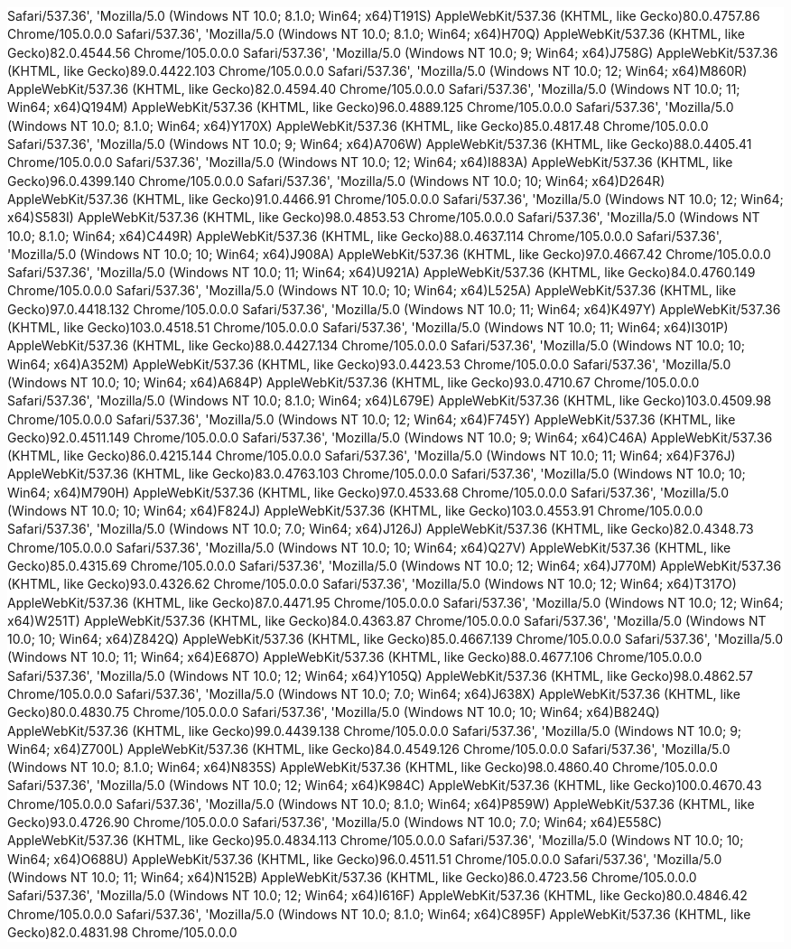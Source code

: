 Safari/537.36', 'Mozilla/5.0 (Windows NT 10.0; 8.1.0; Win64; x64)T191S) AppleWebKit/537.36 (KHTML, like Gecko)80.0.4757.86 Chrome/105.0.0.0 Safari/537.36', 'Mozilla/5.0 (Windows NT 10.0; 8.1.0; Win64; x64)H70Q) AppleWebKit/537.36 (KHTML, like Gecko)82.0.4544.56 Chrome/105.0.0.0 Safari/537.36', 'Mozilla/5.0 (Windows NT 10.0; 9; Win64; x64)J758G) AppleWebKit/537.36 (KHTML, like Gecko)89.0.4422.103 Chrome/105.0.0.0 Safari/537.36', 'Mozilla/5.0 (Windows NT 10.0; 12; Win64; x64)M860R) AppleWebKit/537.36 (KHTML, like Gecko)82.0.4594.40 Chrome/105.0.0.0 Safari/537.36', 'Mozilla/5.0 (Windows NT 10.0; 11; Win64; x64)Q194M) AppleWebKit/537.36 (KHTML, like Gecko)96.0.4889.125 Chrome/105.0.0.0 Safari/537.36', 'Mozilla/5.0 (Windows NT 10.0; 8.1.0; Win64; x64)Y170X) AppleWebKit/537.36 (KHTML, like Gecko)85.0.4817.48 Chrome/105.0.0.0 Safari/537.36', 'Mozilla/5.0 (Windows NT 10.0; 9; Win64; x64)A706W) AppleWebKit/537.36 (KHTML, like Gecko)88.0.4405.41 Chrome/105.0.0.0 Safari/537.36', 'Mozilla/5.0 (Windows NT 10.0; 12; Win64; x64)I883A) AppleWebKit/537.36 (KHTML, like Gecko)96.0.4399.140 Chrome/105.0.0.0 Safari/537.36', 'Mozilla/5.0 (Windows NT 10.0; 10; Win64; x64)D264R) AppleWebKit/537.36 (KHTML, like Gecko)91.0.4466.91 Chrome/105.0.0.0 Safari/537.36', 'Mozilla/5.0 (Windows NT 10.0; 12; Win64; x64)S583I) AppleWebKit/537.36 (KHTML, like Gecko)98.0.4853.53 Chrome/105.0.0.0 Safari/537.36', 'Mozilla/5.0 (Windows NT 10.0; 8.1.0; Win64; x64)C449R) AppleWebKit/537.36 (KHTML, like Gecko)88.0.4637.114 Chrome/105.0.0.0 Safari/537.36', 'Mozilla/5.0 (Windows NT 10.0; 10; Win64; x64)J908A) AppleWebKit/537.36 (KHTML, like Gecko)97.0.4667.42 Chrome/105.0.0.0 Safari/537.36', 'Mozilla/5.0 (Windows NT 10.0; 11; Win64; x64)U921A) AppleWebKit/537.36 (KHTML, like Gecko)84.0.4760.149 Chrome/105.0.0.0 Safari/537.36', 'Mozilla/5.0 (Windows NT 10.0; 10; Win64; x64)L525A) AppleWebKit/537.36 (KHTML, like Gecko)97.0.4418.132 Chrome/105.0.0.0 Safari/537.36', 'Mozilla/5.0 (Windows NT 10.0; 11; Win64; x64)K497Y) AppleWebKit/537.36 (KHTML, like Gecko)103.0.4518.51 Chrome/105.0.0.0 Safari/537.36', 'Mozilla/5.0 (Windows NT 10.0; 11; Win64; x64)I301P) AppleWebKit/537.36 (KHTML, like Gecko)88.0.4427.134 Chrome/105.0.0.0 Safari/537.36', 'Mozilla/5.0 (Windows NT 10.0; 10; Win64; x64)A352M) AppleWebKit/537.36 (KHTML, like Gecko)93.0.4423.53 Chrome/105.0.0.0 Safari/537.36', 'Mozilla/5.0 (Windows NT 10.0; 10; Win64; x64)A684P) AppleWebKit/537.36 (KHTML, like Gecko)93.0.4710.67 Chrome/105.0.0.0 Safari/537.36', 'Mozilla/5.0 (Windows NT 10.0; 8.1.0; Win64; x64)L679E) AppleWebKit/537.36 (KHTML, like Gecko)103.0.4509.98 Chrome/105.0.0.0 Safari/537.36', 'Mozilla/5.0 (Windows NT 10.0; 12; Win64; x64)F745Y) AppleWebKit/537.36 (KHTML, like Gecko)92.0.4511.149 Chrome/105.0.0.0 Safari/537.36', 'Mozilla/5.0 (Windows NT 10.0; 9; Win64; x64)C46A) AppleWebKit/537.36 (KHTML, like Gecko)86.0.4215.144 Chrome/105.0.0.0 Safari/537.36', 'Mozilla/5.0 (Windows NT 10.0; 11; Win64; x64)F376J) AppleWebKit/537.36 (KHTML, like Gecko)83.0.4763.103 Chrome/105.0.0.0 Safari/537.36', 'Mozilla/5.0 (Windows NT 10.0; 10; Win64; x64)M790H) AppleWebKit/537.36 (KHTML, like Gecko)97.0.4533.68 Chrome/105.0.0.0 Safari/537.36', 'Mozilla/5.0 (Windows NT 10.0; 10; Win64; x64)F824J) AppleWebKit/537.36 (KHTML, like Gecko)103.0.4553.91 Chrome/105.0.0.0 Safari/537.36', 'Mozilla/5.0 (Windows NT 10.0; 7.0; Win64; x64)J126J) AppleWebKit/537.36 (KHTML, like Gecko)82.0.4348.73 Chrome/105.0.0.0 Safari/537.36', 'Mozilla/5.0 (Windows NT 10.0; 10; Win64; x64)Q27V) AppleWebKit/537.36 (KHTML, like Gecko)85.0.4315.69 Chrome/105.0.0.0 Safari/537.36', 'Mozilla/5.0 (Windows NT 10.0; 12; Win64; x64)J770M) AppleWebKit/537.36 (KHTML, like Gecko)93.0.4326.62 Chrome/105.0.0.0 Safari/537.36', 'Mozilla/5.0 (Windows NT 10.0; 12; Win64; x64)T317O) AppleWebKit/537.36 (KHTML, like Gecko)87.0.4471.95 Chrome/105.0.0.0 Safari/537.36', 'Mozilla/5.0 (Windows NT 10.0; 12; Win64; x64)W251T) AppleWebKit/537.36 (KHTML, like Gecko)84.0.4363.87 Chrome/105.0.0.0 Safari/537.36', 'Mozilla/5.0 (Windows NT 10.0; 10; Win64; x64)Z842Q) AppleWebKit/537.36 (KHTML, like Gecko)85.0.4667.139 Chrome/105.0.0.0 Safari/537.36', 'Mozilla/5.0 (Windows NT 10.0; 11; Win64; x64)E687O) AppleWebKit/537.36 (KHTML, like Gecko)88.0.4677.106 Chrome/105.0.0.0 Safari/537.36', 'Mozilla/5.0 (Windows NT 10.0; 12; Win64; x64)Y105Q) AppleWebKit/537.36 (KHTML, like Gecko)98.0.4862.57 Chrome/105.0.0.0 Safari/537.36', 'Mozilla/5.0 (Windows NT 10.0; 7.0; Win64; x64)J638X) AppleWebKit/537.36 (KHTML, like Gecko)80.0.4830.75 Chrome/105.0.0.0 Safari/537.36', 'Mozilla/5.0 (Windows NT 10.0; 10; Win64; x64)B824Q) AppleWebKit/537.36 (KHTML, like Gecko)99.0.4439.138 Chrome/105.0.0.0 Safari/537.36', 'Mozilla/5.0 (Windows NT 10.0; 9; Win64; x64)Z700L) AppleWebKit/537.36 (KHTML, like Gecko)84.0.4549.126 Chrome/105.0.0.0 Safari/537.36', 'Mozilla/5.0 (Windows NT 10.0; 8.1.0; Win64; x64)N835S) AppleWebKit/537.36 (KHTML, like Gecko)98.0.4860.40 Chrome/105.0.0.0 Safari/537.36', 'Mozilla/5.0 (Windows NT 10.0; 12; Win64; x64)K984C) AppleWebKit/537.36 (KHTML, like Gecko)100.0.4670.43 Chrome/105.0.0.0 Safari/537.36', 'Mozilla/5.0 (Windows NT 10.0; 8.1.0; Win64; x64)P859W) AppleWebKit/537.36 (KHTML, like Gecko)93.0.4726.90 Chrome/105.0.0.0 Safari/537.36', 'Mozilla/5.0 (Windows NT 10.0; 7.0; Win64; x64)E558C) AppleWebKit/537.36 (KHTML, like Gecko)95.0.4834.113 Chrome/105.0.0.0 Safari/537.36', 'Mozilla/5.0 (Windows NT 10.0; 10; Win64; x64)O688U) AppleWebKit/537.36 (KHTML, like Gecko)96.0.4511.51 Chrome/105.0.0.0 Safari/537.36', 'Mozilla/5.0 (Windows NT 10.0; 11; Win64; x64)N152B) AppleWebKit/537.36 (KHTML, like Gecko)86.0.4723.56 Chrome/105.0.0.0 Safari/537.36', 'Mozilla/5.0 (Windows NT 10.0; 12; Win64; x64)I616F) AppleWebKit/537.36 (KHTML, like Gecko)80.0.4846.42 Chrome/105.0.0.0 Safari/537.36', 'Mozilla/5.0 (Windows NT 10.0; 8.1.0; Win64; x64)C895F) AppleWebKit/537.36 (KHTML, like Gecko)82.0.4831.98 Chrome/105.0.0.0